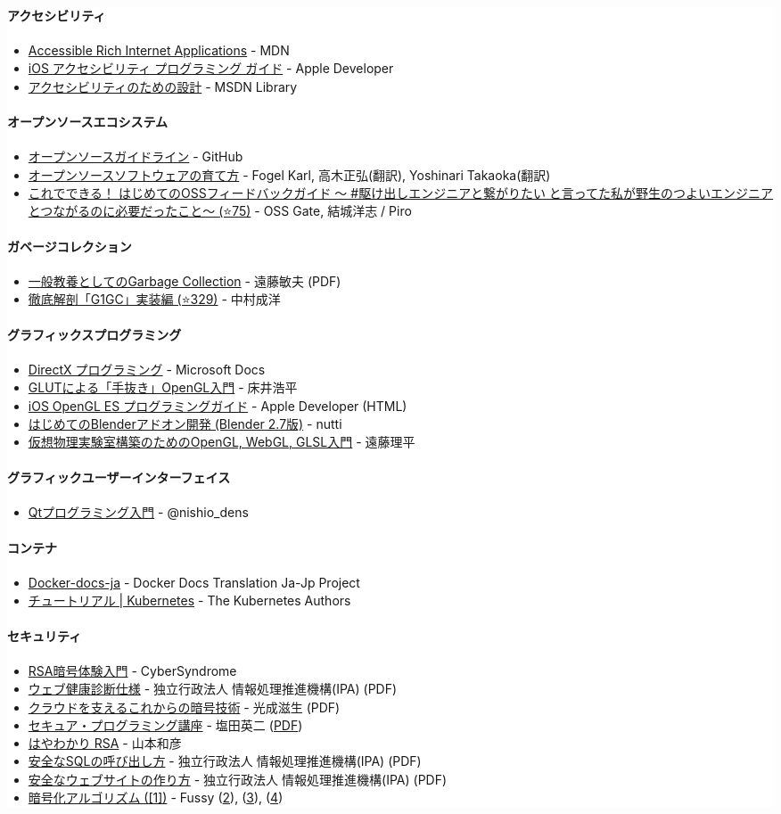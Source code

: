 #### アクセシビリティ

*   [Accessible Rich Internet Applications](https://developer.mozilla.org/ja/docs/ARIA/Accessible_Rich_Internet_Applications) - MDN
*   [iOS アクセシビリティ プログラミング ガイド](https://developer.apple.com/jp/accessibility/ios) - Apple Developer
*   [アクセシビリティのための設計](https://msdn.microsoft.com/ja-jp/library/windows/apps/hh700407.aspx) - MSDN Library

#### オープンソースエコシステム

*   [オープンソースガイドライン](https://opensource.guide/ja/) - GitHub
*   [オープンソースソフトウェアの育て方](https://producingoss.com/ja/) - Fogel Karl, 高木正弘(翻訳), Yoshinari Takaoka(翻訳)
*   [これでできる！ はじめてのOSSフィードバックガイド ～ #駆け出しエンジニアと繋がりたい と言ってた私が野生のつよいエンジニアとつながるのに必要だったこと～ (⭐75)](https://github.com/oss-gate/first-feedback-guidebook) - OSS Gate, 結城洋志 / Piro

#### ガベージコレクション

*   [一般教養としてのGarbage Collection](http://matsu-www.is.titech.ac.jp/~endo/gc/gc.pdf) - 遠藤敏夫 (PDF)
*   [徹底解剖「G1GC」実装編 (⭐329)](https://github.com/authorNari/g1gc-impl-book/) - 中村成洋

#### グラフィックスプログラミング

*   [DirectX プログラミング](https://docs.microsoft.com/ja-jp/windows/uwp/gaming/directx-programming) - Microsoft Docs
*   [GLUTによる「手抜き」OpenGL入門](https://www.wakayama-u.ac.jp/~tokoi/opengl/libglut.html) - 床井浩平
*   [iOS OpenGL ES プログラミングガイド](https://developer.apple.com/jp/documentation/3DDrawing/Conceptual/OpenGLES_ProgrammingGuide/Introduction/Introduction.html) - Apple Developer (HTML)
*   [はじめてのBlenderアドオン開発 (Blender 2.7版)](https://colorful-pico.net/introduction-to-addon-development-in-blender/2.7/) - nutti
*   [仮想物理実験室構築のためのOpenGL, WebGL, GLSL入門](http://www.natural-science.or.jp/laboratory/opengl_intro.php) - 遠藤理平

#### グラフィックユーザーインターフェイス

*   [Qtプログラミング入門](https://densan-labs.net/tech/qt) - @nishio\_dens

#### コンテナ

*   [Docker-docs-ja](https://docs.docker.jp) - Docker Docs Translation Ja-Jp Project
*   [チュートリアル | Kubernetes](https://kubernetes.io/ja/docs/tutorials) - The Kubernetes Authors

#### セキュリティ

*   [RSA暗号体験入門](http://www.cybersyndrome.net/rsa) - CyberSyndrome
*   [ウェブ健康診断仕様](https://www.ipa.go.jp/files/000017319.pdf) - 独立行政法人 情報処理推進機構(IPA) (PDF)
*   [クラウドを支えるこれからの暗号技術](https://herumi.github.io/ango) - 光成滋生 (PDF)
*   [セキュア・プログラミング講座](https://www.ipa.go.jp/security/awareness/vendor/programming) - 塩田英二 ([PDF](https://www.ipa.go.jp/files/000059838.pdf))
*   [はやわかり RSA](https://www.mew.org/~kazu/doc/rsa.html) - 山本和彦
*   [安全なSQLの呼び出し方](https://www.ipa.go.jp/files/000017320.pdf) - 独立行政法人 情報処理推進機構(IPA) (PDF)
*   [安全なウェブサイトの作り方](https://www.ipa.go.jp/files/000017316.pdf) - 独立行政法人 情報処理推進機構(IPA) (PDF)
*   [暗号化アルゴリズム (\[1\])](https://fussy.web.fc2.com/algo/algo9-1.htm) - Fussy ([2](https://fussy.web.fc2.com/algo/algo9-2.htm)), ([3](https://fussy.web.fc2.com/algo/algo9-3.htm)), ([4](https://fussy.web.fc2.com/algo/cipher4_elgamal.htm))
